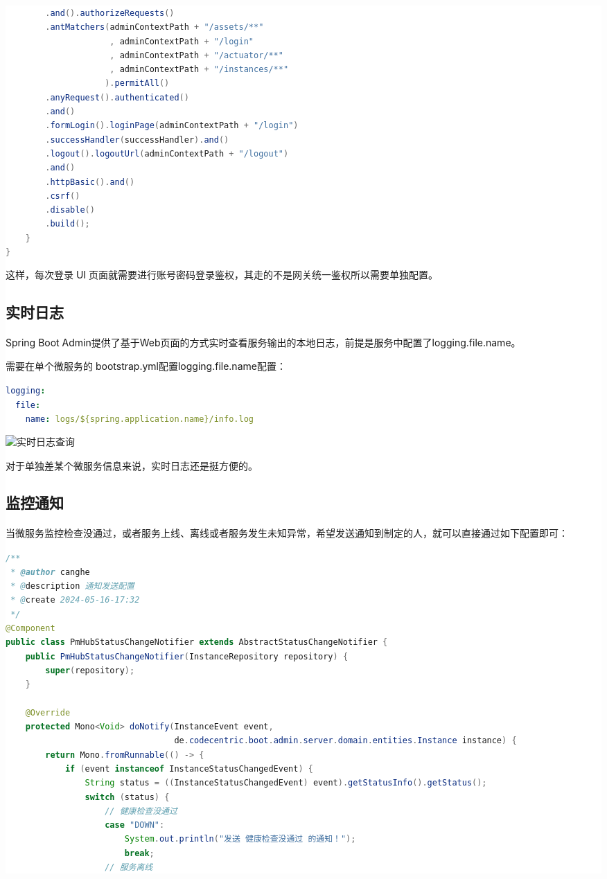 ```java
        .and().authorizeRequests()
        .antMatchers(adminContextPath + "/assets/**"
                     , adminContextPath + "/login"
                     , adminContextPath + "/actuator/**"
                     , adminContextPath + "/instances/**"
                    ).permitAll()
        .anyRequest().authenticated()
        .and()
        .formLogin().loginPage(adminContextPath + "/login")
        .successHandler(successHandler).and()
        .logout().logoutUrl(adminContextPath + "/logout")
        .and()
        .httpBasic().and()
        .csrf()
        .disable()
        .build();
    }
}
```

这样，每次登录 UI 页面就需要进行账号密码登录鉴权，其走的不是网关统一鉴权所以需要单独配置。
## 实时日志
Spring Boot Admin提供了基于Web页面的方式实时查看服务输出的本地日志，前提是服务中配置了logging.file.name。

需要在单个微服务的 bootstrap.yml配置logging.file.name配置：

```yaml
logging:
  file:
    name: logs/${spring.application.name}/info.log
```

![实时日志查询](https://cdn.nlark.com/yuque/0/2024/png/29495295/1715911055717-59bdbfb6-ef55-4f36-8fe2-deaeddcb4e5e.png#averageHue=%23d5d5d5&clientId=ud7e406f0-a820-4&from=paste&height=434&id=u281d5467&originHeight=868&originWidth=1888&originalType=binary&ratio=2&rotation=0&showTitle=true&size=431504&status=done&style=none&taskId=ud4c81313-7bd0-4b3d-b97f-1569370c45f&title=%E5%AE%9E%E6%97%B6%E6%97%A5%E5%BF%97%E6%9F%A5%E8%AF%A2&width=944 "实时日志查询")

对于单独差某个微服务信息来说，实时日志还是挺方便的。
## 监控通知
当微服务监控检查没通过，或者服务上线、离线或者服务发生未知异常，希望发送通知到制定的人，就可以直接通过如下配置即可：

```java
/**
 * @author canghe
 * @description 通知发送配置
 * @create 2024-05-16-17:32
 */
@Component
public class PmHubStatusChangeNotifier extends AbstractStatusChangeNotifier {
    public PmHubStatusChangeNotifier(InstanceRepository repository) {
        super(repository);
    }

    @Override
    protected Mono<Void> doNotify(InstanceEvent event,
                                  de.codecentric.boot.admin.server.domain.entities.Instance instance) {
        return Mono.fromRunnable(() -> {
            if (event instanceof InstanceStatusChangedEvent) {
                String status = ((InstanceStatusChangedEvent) event).getStatusInfo().getStatus();
                switch (status) {
                    // 健康检查没通过
                    case "DOWN":
                        System.out.println("发送 健康检查没通过 的通知！");
                        break;
                    // 服务离线
```